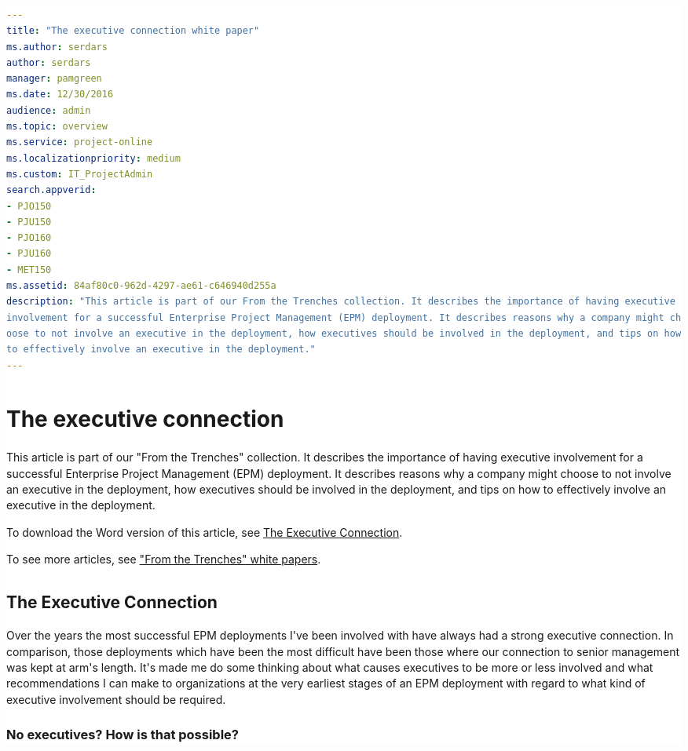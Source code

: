 ```yaml
---
title: "The executive connection white paper"
ms.author: serdars
author: serdars
manager: pamgreen
ms.date: 12/30/2016
audience: admin
ms.topic: overview
ms.service: project-online
ms.localizationpriority: medium
ms.custom: IT_ProjectAdmin
search.appverid:
- PJO150
- PJU150
- PJO160
- PJU160
- MET150
ms.assetid: 84af80c0-962d-4297-ae61-c646940d255a
description: "This article is part of our From the Trenches collection. It describes the importance of having executive involvement for a successful Enterprise Project Management (EPM) deployment. It describes reasons why a company might choose to not involve an executive in the deployment, how executives should be involved in the deployment, and tips on how to effectively involve an executive in the deployment."
---
```


# The executive connection

This article is part of our "From the Trenches" collection. It describes the importance of having executive involvement for a successful Enterprise Project Management (EPM) deployment. It describes reasons why a company might choose to not involve an executive in the deployment, how executives should be involved in the deployment, and tips on how to effectively involve an executive in the deployment. 
  
To download the Word version of this article, see [The Executive Connection](https://go.microsoft.com/fwlink/?LinkId=188300).
  
To see more articles, see ["From the Trenches" white papers](https://support.office.com/article/faec6b1a-c217-4c79-b8c4-0514f402106b).
  
## The Executive Connection

Over the years the most successful EPM deployments I've been involved with have always had a strong executive connection. In comparison, those deployments which have been the most difficult have been those where our connection to senior management was kept at arm's length. It's made me do some thinking about what causes executives to be more or less involved and what recommendations I can make to organizations at the very earliest stages of an EPM deployment with regard to what kind of executive involvement should be required.
  
### No executives? How is that possible?
